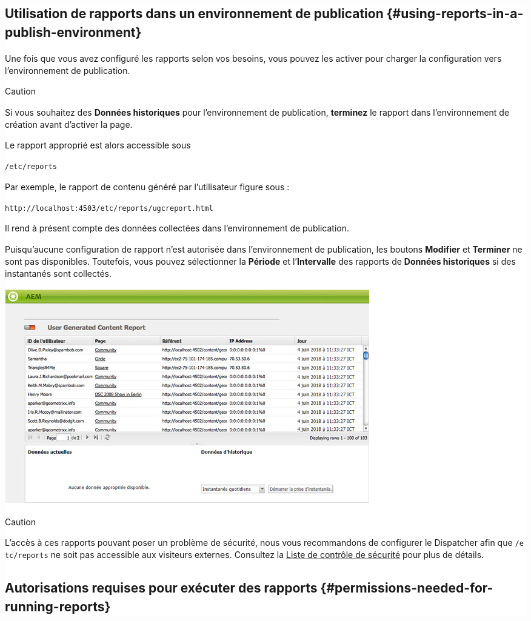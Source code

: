 ## Utilisation de rapports dans un environnement de publication {#using-reports-in-a-publish-environment}

Une fois que vous avez configuré les rapports selon vos besoins, vous pouvez les activer pour charger la configuration vers l’environnement de publication.

>[!CAUTION]
>
>Si vous souhaitez des **Données historiques** pour l’environnement de publication, **terminez** le rapport dans l’environnement de création avant d’activer la page.

Le rapport approprié est alors accessible sous

`/etc/reports`

Par exemple, le rapport de contenu généré par l’utilisateur figure sous :

`http://localhost:4503/etc/reports/ugcreport.html`

Il rend à présent compte des données collectées dans l’environnement de publication.

Puisqu’aucune configuration de rapport n’est autorisée dans l’environnement de publication, les boutons **Modifier** et **Terminer** ne sont pas disponibles. Toutefois, vous pouvez sélectionner la **Période** et l’**Intervalle** des rapports de **Données historiques** si des instantanés sont collectés.

![reportsucgpublish](assets/reportsucgpublish.png)

>[!CAUTION]
>
>L’accès à ces rapports pouvant poser un problème de sécurité, nous vous recommandons de configurer le Dispatcher afin que `/etc/reports` ne soit pas accessible aux visiteurs externes. Consultez la [Liste de contrôle de sécurité](security-checklist.md) pour plus de détails.

## Autorisations requises pour exécuter des rapports {#permissions-needed-for-running-reports}
